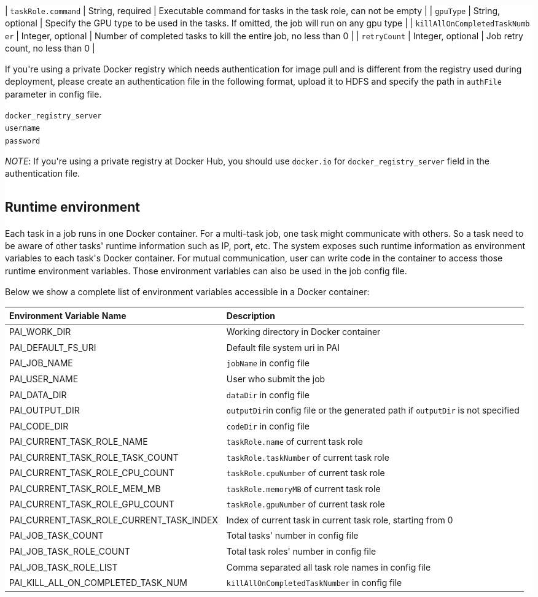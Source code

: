 | `taskRole.command`             | String, required           | Executable command for tasks in the task role, can not be empty |
| `gpuType`                      | String, optional           | Specify the GPU type to be used in the tasks. If omitted, the job will run on any gpu type |
| `killAllOnCompletedTaskNumber` | Integer, optional          | Number of completed tasks to kill the entire job, no less than 0 |
| `retryCount`                   | Integer, optional          | Job retry count, no less than 0          |

If you're using a private Docker registry which needs authentication for image pull and is different from the registry used during deployment,
please create an authentication file in the following format, upload it to HDFS and specify the path in `authFile` parameter in config file.

```
docker_registry_server
username
password
```

*NOTE*: If you're using a private registry at Docker Hub, you should use `docker.io` for `docker_registry_server` field in the authentication file.

## Runtime environment

Each task in a job runs in one Docker container. 
For a multi-task job, one task might communicate with others.
So a task need to be aware of other tasks' runtime information such as IP, port, etc. 
The system exposes such runtime information as environment variables to each task's Docker container. 
For mutual communication, user can write code in the container to access those runtime environment variables.
Those environment variables can also be used in the job config file.

Below we show a complete list of environment variables accessible in a Docker container:

| Environment Variable Name          | Description                              |
| :--------------------------------- | :--------------------------------------- |
| PAI_WORK_DIR                       | Working directory in Docker container    |
| PAI_DEFAULT_FS_URI                 | Default file system uri in PAI           |
| PAI_JOB_NAME                       | `jobName` in config file                 |
| PAI_USER_NAME                      | User who submit the job                  |
| PAI_DATA_DIR                       | `dataDir` in config file                 |
| PAI_OUTPUT_DIR                     | `outputDir`in config file or the generated path if `outputDir` is not specified |
| PAI_CODE_DIR                       | `codeDir` in config file                 |
| PAI_CURRENT_TASK_ROLE_NAME         | `taskRole.name` of current task role     |
| PAI_CURRENT_TASK_ROLE_TASK_COUNT   | `taskRole.taskNumber` of current task role |
| PAI_CURRENT_TASK_ROLE_CPU_COUNT    | `taskRole.cpuNumber` of current task role  |
| PAI_CURRENT_TASK_ROLE_MEM_MB       | `taskRole.memoryMB` of current task role   |
| PAI_CURRENT_TASK_ROLE_GPU_COUNT    | `taskRole.gpuNumber` of current task role  |
| PAI_CURRENT_TASK_ROLE_CURRENT_TASK_INDEX | Index of current task in current task role, starting from 0 |
| PAI_JOB_TASK_COUNT                 | Total tasks' number in config file       |
| PAI_JOB_TASK_ROLE_COUNT            | Total task roles' number in config file  |
| PAI_JOB_TASK_ROLE_LIST             | Comma separated all task role names in config file |
| PAI_KILL_ALL_ON_COMPLETED_TASK_NUM | `killAllOnCompletedTaskNumber` in config file |